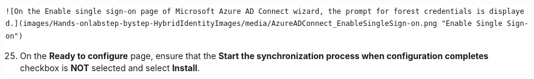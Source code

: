     ![On the Enable single sign-on page of Microsoft Azure AD Connect wizard, the prompt for forest credentials is displayed.](images/Hands-onlabstep-bystep-HybridIdentityImages/media/AzureADConnect_EnableSingleSign-on.png "Enable Single Sign-on")

25. On the **Ready to configure** page, ensure that the **Start the synchronization process when configuration completes** checkbox is **NOT** selected and select **Install**.
